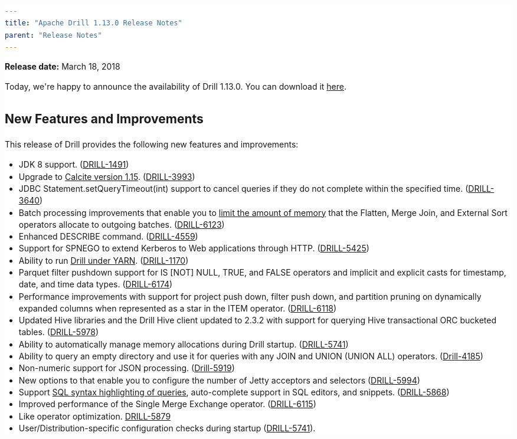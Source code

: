 ```yaml
---
title: "Apache Drill 1.13.0 Release Notes"
parent: "Release Notes"
---
```


**Release date:**  March 18, 2018

Today, we're happy to announce the availability of Drill 1.13.0. You can download it [here](https://drill.apache.org/download/).

## New Features and Improvements
This release of Drill provides the following new features and improvements:  

- JDK 8 support. ([DRILL-1491](https://issues.apache.org/jira/browse/DRILL-1491))    
- Upgrade to [Calcite version 1.15](https://calcite.apache.org/docs/history.html#v1-15-0). ([DRILL-3993](https://issues.apache.org/jira/browse/DRILL-3993)) 
- JDBC Statement.setQueryTimeout(int) support to cancel queries if they do not complete within the specified time. ([DRILL-3640](https://issues.apache.org/jira/browse/DRILL-3640))  
- Batch processing improvements that enable you to [limit the amount of memory]({{site.baseurl}}/docs/configuring-drill-memory/#modifying-memory-allocated-to-queries) that the Flatten, Merge Join, and External Sort operators allocate to outgoing batches. ([DRILL-6123](https://issues.apache.org/jira/browse/DRILL-6123))  
- Enhanced DESCRIBE command. ([DRILL-4559](https://issues.apache.org/jira/browse/DRILL-4559))   
- Support for SPNEGO to extend Kerberos to Web applications through HTTP. ([DRILL-5425](https://issues.apache.org/jira/browse/DRILL-5425))   
- Ability to run [Drill under YARN]({{site.baseurl}}/docs/drill-on-yarn/). ([DRILL-1170](https://issues.apache.org/jira/browse/DRILL-1170))   
- Parquet filter pushdown support for IS [NOT] NULL, TRUE, and FALSE operators and implicit and explicit casts for timestamp, date, and time data types. ([DRILL-6174](https://issues.apache.org/jira/browse/DRILL-6174))  
- Performance improvements with support for project push down, filter push down, and partition pruning on dynamically expanded columns when represented as a star in the ITEM operator. ([DRILL-6118](https://issues.apache.org/jira/browse/DRILL-6118))  
- Updated Hive libraries and the Drill Hive client updated to 2.3.2 with support for querying Hive transactional ORC bucketed tables. ([DRILL-5978](https://issues.apache.org/jira/browse/DRILL-5978))
- Ability to automatically manage memory allocations during Drill startup. ([DRILL-5741](https://issues.apache.org/jira/browse/DRILL-5741))  
- Ability to query an empty directory and use it for queries with any JOIN and UNION (UNION ALL) operators. ([Drill-4185](https://issues.apache.org/jira/browse/DRILL-4185))  
- Non-numeric support for JSON processing. ([Drill-5919](https://issues.apache.org/jira/browse/DRILL-5919))  
- New options to that enable you to configure the number of Jetty acceptors and selectors ([DRILL-5994](https://issues.apache.org/jira/browse/DRILL-5994))  
- Support [SQL syntax highlighting of queries]({{site.baseurl}}/docs/query-data-introduction/#query-syntax-tips), auto-complete support in SQL editors, and snippets. ([DRILL-5868](https://issues.apache.org/jira/browse/DRILL-5868))  
- Improved performance of the Single Merge Exchange operator. ([DRILL-6115](https://issues.apache.org/jira/browse/DRILL-6115))   
- Like operator optimization. [DRILL-5879](https://issues.apache.org/jira/browse/DRILL-5879)    
- User/Distribution-specific configuration checks during startup ([DRILL-5741](https://issues.apache.org/jira/browse/DRILL-5741)).    
  